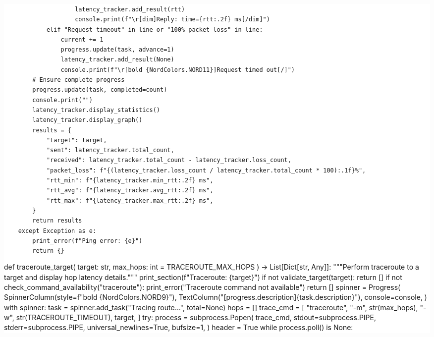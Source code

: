                        latency_tracker.add_result(rtt)
                        console.print(f"\r[dim]Reply: time={rtt:.2f} ms[/dim]")
                elif "Request timeout" in line or "100% packet loss" in line:
                    current += 1
                    progress.update(task, advance=1)
                    latency_tracker.add_result(None)
                    console.print(f"\r[bold {NordColors.NORD11}]Request timed out[/]")
            # Ensure complete progress
            progress.update(task, completed=count)
            console.print("")
            latency_tracker.display_statistics()
            latency_tracker.display_graph()
            results = {
                "target": target,
                "sent": latency_tracker.total_count,
                "received": latency_tracker.total_count - latency_tracker.loss_count,
                "packet_loss": f"{(latency_tracker.loss_count / latency_tracker.total_count * 100):.1f}%",
                "rtt_min": f"{latency_tracker.min_rtt:.2f} ms",
                "rtt_avg": f"{latency_tracker.avg_rtt:.2f} ms",
                "rtt_max": f"{latency_tracker.max_rtt:.2f} ms",
            }
            return results
        except Exception as e:
            print_error(f"Ping error: {e}")
            return {}


def traceroute_target(
    target: str, max_hops: int = TRACEROUTE_MAX_HOPS
) -> List[Dict[str, Any]]:
    """Perform traceroute to a target and display hop latency details."""
    print_section(f"Traceroute: {target}")
    if not validate_target(target):
        return []
    if not check_command_availability("traceroute"):
        print_error("Traceroute command not available")
        return []
    spinner = Progress(
        SpinnerColumn(style=f"bold {NordColors.NORD9}"),
        TextColumn("[progress.description]{task.description}"),
        console=console,
    )
    with spinner:
        task = spinner.add_task("Tracing route...", total=None)
        hops = []
        trace_cmd = [
            "traceroute",
            "-m",
            str(max_hops),
            "-w",
            str(TRACEROUTE_TIMEOUT),
            target,
        ]
        try:
            process = subprocess.Popen(
                trace_cmd,
                stdout=subprocess.PIPE,
                stderr=subprocess.PIPE,
                universal_newlines=True,
                bufsize=1,
            )
            header = True
            while process.poll() is None: